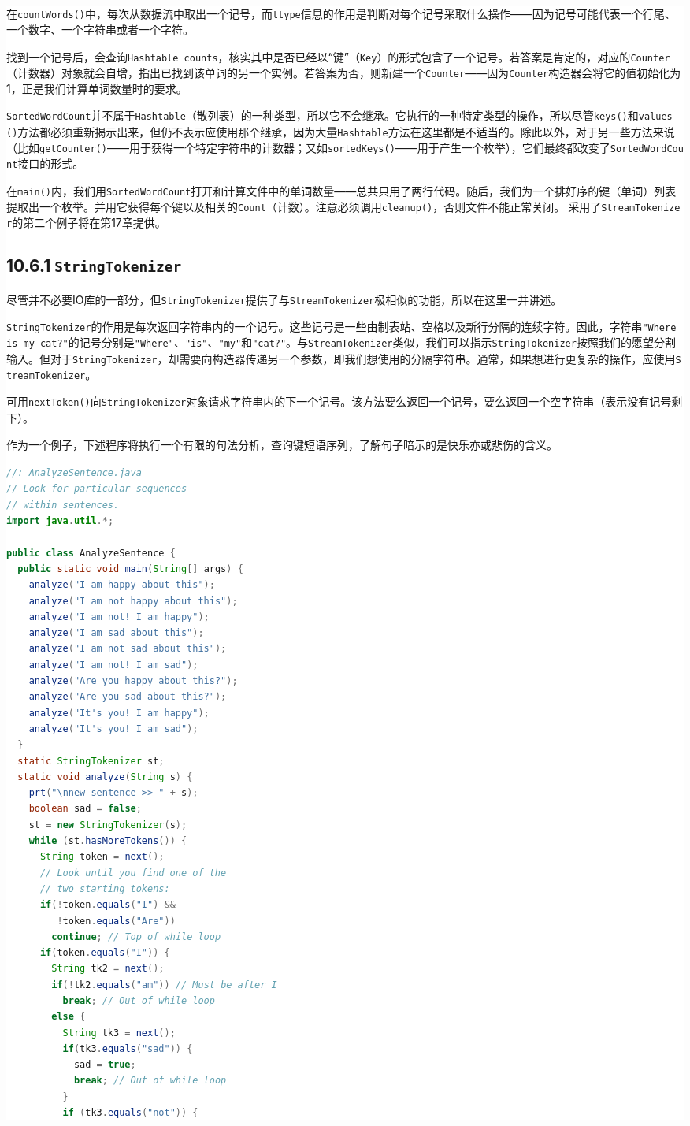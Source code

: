 在`countWords()`中，每次从数据流中取出一个记号，而`ttype`信息的作用是判断对每个记号采取什么操作——因为记号可能代表一个行尾、一个数字、一个字符串或者一个字符。

找到一个记号后，会查询`Hashtable counts`，核实其中是否已经以“键”（`Key`）的形式包含了一个记号。若答案是肯定的，对应的`Counter`（计数器）对象就会自增，指出已找到该单词的另一个实例。若答案为否，则新建一个`Counter`——因为`Counter`构造器会将它的值初始化为1，正是我们计算单词数量时的要求。

`SortedWordCount`并不属于`Hashtable`（散列表）的一种类型，所以它不会继承。它执行的一种特定类型的操作，所以尽管`keys()`和`values()`方法都必须重新揭示出来，但仍不表示应使用那个继承，因为大量`Hashtable`方法在这里都是不适当的。除此以外，对于另一些方法来说（比如`getCounter()`——用于获得一个特定字符串的计数器；又如`sortedKeys()`——用于产生一个枚举），它们最终都改变了`SortedWordCount`接口的形式。

在`main()`内，我们用`SortedWordCount`打开和计算文件中的单词数量——总共只用了两行代码。随后，我们为一个排好序的键（单词）列表提取出一个枚举。并用它获得每个键以及相关的`Count`（计数）。注意必须调用`cleanup()`，否则文件不能正常关闭。
采用了`StreamTokenizer`的第二个例子将在第17章提供。

## 10.6.1 `StringTokenizer`

尽管并不必要IO库的一部分，但`StringTokenizer`提供了与`StreamTokenizer`极相似的功能，所以在这里一并讲述。

`StringTokenizer`的作用是每次返回字符串内的一个记号。这些记号是一些由制表站、空格以及新行分隔的连续字符。因此，字符串`"Where is my cat?"`的记号分别是`"Where"`、`"is"`、`"my"`和`"cat?"`。与`StreamTokenizer`类似，我们可以指示`StringTokenizer`按照我们的愿望分割输入。但对于`StringTokenizer`，却需要向构造器传递另一个参数，即我们想使用的分隔字符串。通常，如果想进行更复杂的操作，应使用`StreamTokenizer`。

可用`nextToken()`向`StringTokenizer`对象请求字符串内的下一个记号。该方法要么返回一个记号，要么返回一个空字符串（表示没有记号剩下）。

作为一个例子，下述程序将执行一个有限的句法分析，查询键短语序列，了解句子暗示的是快乐亦或悲伤的含义。

```java
//: AnalyzeSentence.java
// Look for particular sequences
// within sentences.
import java.util.*;

public class AnalyzeSentence {
  public static void main(String[] args) {
    analyze("I am happy about this");
    analyze("I am not happy about this");
    analyze("I am not! I am happy");
    analyze("I am sad about this");
    analyze("I am not sad about this");
    analyze("I am not! I am sad");
    analyze("Are you happy about this?");
    analyze("Are you sad about this?");
    analyze("It's you! I am happy");
    analyze("It's you! I am sad");
  }
  static StringTokenizer st;
  static void analyze(String s) {
    prt("\nnew sentence >> " + s);
    boolean sad = false;
    st = new StringTokenizer(s);
    while (st.hasMoreTokens()) {
      String token = next();
      // Look until you find one of the
      // two starting tokens:
      if(!token.equals("I") &&
         !token.equals("Are"))
        continue; // Top of while loop
      if(token.equals("I")) {
        String tk2 = next();
        if(!tk2.equals("am")) // Must be after I
          break; // Out of while loop
        else {
          String tk3 = next();
          if(tk3.equals("sad")) {
            sad = true;
            break; // Out of while loop
          }
          if (tk3.equals("not")) {
```